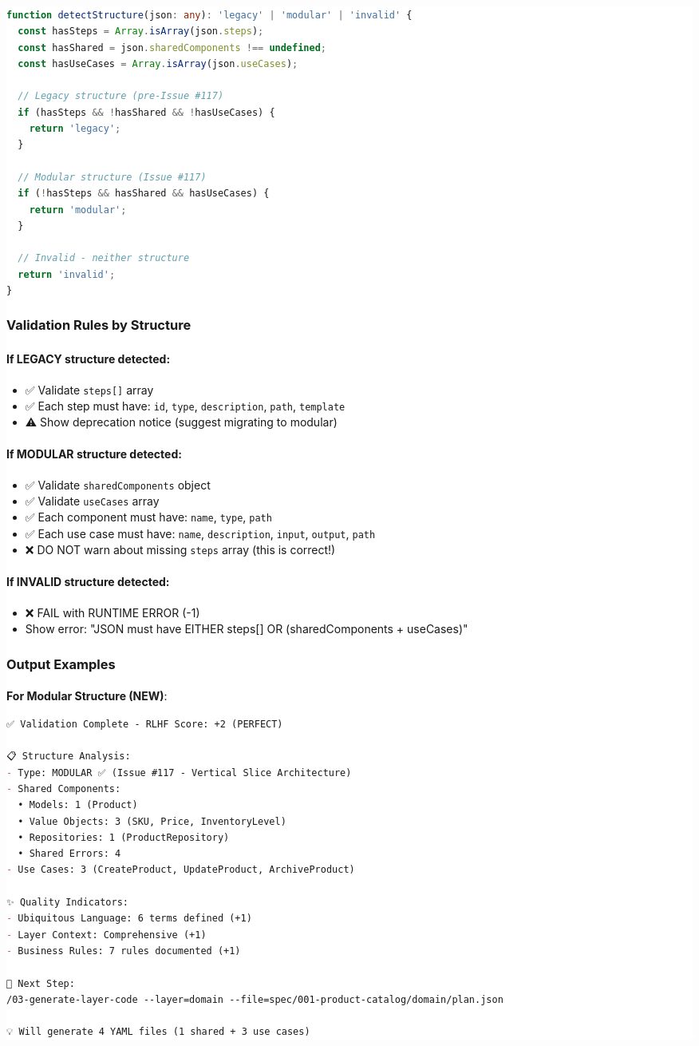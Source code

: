 ```typescript
function detectStructure(json: any): 'legacy' | 'modular' | 'invalid' {
  const hasSteps = Array.isArray(json.steps);
  const hasShared = json.sharedComponents !== undefined;
  const hasUseCases = Array.isArray(json.useCases);

  // Legacy structure (pre-Issue #117)
  if (hasSteps && !hasShared && !hasUseCases) {
    return 'legacy';
  }

  // Modular structure (Issue #117)
  if (!hasSteps && hasShared && hasUseCases) {
    return 'modular';
  }

  // Invalid - neither structure
  return 'invalid';
}
```

### Validation Rules by Structure

#### If LEGACY structure detected:
- ✅ Validate `steps[]` array
- ✅ Each step must have: `id`, `type`, `description`, `path`, `template`
- ⚠️ Show deprecation notice (suggest migrating to modular)

#### If MODULAR structure detected:
- ✅ Validate `sharedComponents` object
- ✅ Validate `useCases` array
- ✅ Each component must have: `name`, `type`, `path`
- ✅ Each use case must have: `name`, `description`, `input`, `output`, `path`
- ❌ DO NOT warn about missing `steps` array (this is correct!)

#### If INVALID structure detected:
- ❌ FAIL with RUNTIME ERROR (-1)
- Show error: "JSON must have EITHER steps[] OR (sharedComponents + useCases)"

### Output Examples

**For Modular Structure (NEW)**:
```markdown
✅ Validation Complete - RLHF Score: +2 (PERFECT)

📋 Structure Analysis:
- Type: MODULAR ✅ (Issue #117 - Vertical Slice Architecture)
- Shared Components:
  • Models: 1 (Product)
  • Value Objects: 3 (SKU, Price, InventoryLevel)
  • Repositories: 1 (ProductRepository)
  • Shared Errors: 4
- Use Cases: 3 (CreateProduct, UpdateProduct, ArchiveProduct)

✨ Quality Indicators:
- Ubiquitous Language: 6 terms defined (+1)
- Layer Context: Comprehensive (+1)
- Business Rules: 7 rules documented (+1)

🚀 Next Step:
/03-generate-layer-code --layer=domain --file=spec/001-product-catalog/domain/plan.json

💡 Will generate 4 YAML files (1 shared + 3 use cases)
```
